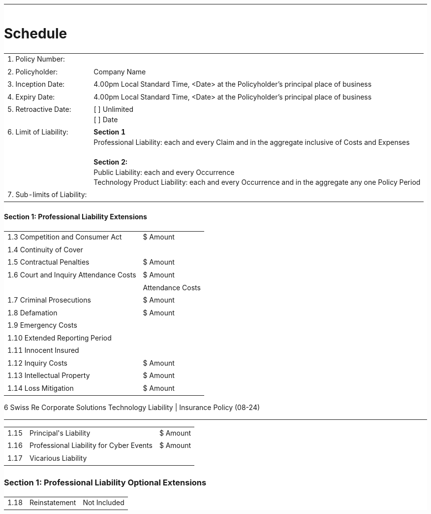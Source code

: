 

---


# Schedule

<table>
<tr><td>1. Policy Number:</td><td></td></tr>
<tr><td>2. Policyholder:</td><td>Company Name</td></tr>
<tr><td>3. Inception Date:</td><td>4.00pm Local Standard Time, &lt;Date&gt; at the Policyholder’s principal place of business</td></tr>
<tr><td>4. Expiry Date:</td><td>4.00pm Local Standard Time, &lt;Date&gt; at the Policyholder’s principal place of business</td></tr>
<tr><td>5. Retroactive Date:</td><td>[ ] Unlimited<br>[ ] Date</td></tr>
<tr><td>6. Limit of Liability:</td><td><strong>Section 1</strong><br>Professional Liability: each and every Claim and in the aggregate inclusive of Costs and Expenses<br><br><strong>Section 2:</strong><br>Public Liability: each and every Occurrence<br>Technology Product Liability: each and every Occurrence and in the aggregate any one Policy Period</td></tr>
<tr><td>7. Sub-limits of Liability:</td><td></td></tr>
</table>

<h4>Section 1: Professional Liability Extensions</h4>

<table>
<tr><td>1.3 Competition and Consumer Act</td><td>$ Amount</td></tr>
<tr><td>1.4 Continuity of Cover</td><td></td></tr>
<tr><td>1.5 Contractual Penalties</td><td>$ Amount</td></tr>
<tr><td>1.6 Court and Inquiry Attendance Costs</td><td>$ Amount</td></tr>
<tr><td></td><td>Attendance Costs</td></tr>
<tr><td>1.7 Criminal Prosecutions</td><td>$ Amount</td></tr>
<tr><td>1.8 Defamation</td><td>$ Amount</td></tr>
<tr><td>1.9 Emergency Costs</td><td></td></tr>
<tr><td>1.10 Extended Reporting Period</td><td></td></tr>
<tr><td>1.11 Innocent Insured</td><td></td></tr>
<tr><td>1.12 Inquiry Costs</td><td>$ Amount</td></tr>
<tr><td>1.13 Intellectual Property</td><td>$ Amount</td></tr>
<tr><td>1.14 Loss Mitigation</td><td>$ Amount</td></tr>
</table>

<p>6 Swiss Re Corporate Solutions    Technology Liability | Insurance Policy (08-24)</p>


---



<table>
<tr><td>1.15</td><td>Principal's Liability</td><td>$ Amount</td></tr>
<tr><td>1.16</td><td>Professional Liability for Cyber Events</td><td>$ Amount</td></tr>
<tr><td>1.17</td><td>Vicarious Liability</td><td></td></tr>
</table>

<h3>Section 1: Professional Liability Optional Extensions</h3>

<table>
<tr><td>1.18</td><td>Reinstatement</td><td>Not Included</td></tr>
</table>
